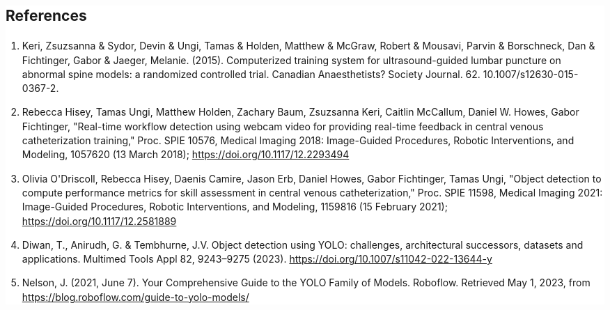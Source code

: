 ## References
1. Keri, Zsuzsanna & Sydor, Devin & Ungi, Tamas & Holden, Matthew & McGraw, Robert & Mousavi, Parvin & Borschneck, Dan & Fichtinger, Gabor & Jaeger, Melanie. (2015). Computerized training system for ultrasound-guided lumbar puncture on abnormal spine models: a randomized controlled trial. Canadian Anaesthetists? Society Journal. 62. 10.1007/s12630-015-0367-2.

2. Rebecca Hisey, Tamas Ungi, Matthew Holden, Zachary Baum, Zsuzsanna Keri, Caitlin McCallum, Daniel W. Howes, Gabor Fichtinger, "Real-time workflow detection using webcam video for providing real-time feedback in central venous catheterization training," Proc. SPIE 10576, Medical Imaging 2018: Image-Guided Procedures, Robotic Interventions, and Modeling, 1057620 (13 March 2018); https://doi.org/10.1117/12.2293494

3. Olivia O'Driscoll, Rebecca Hisey, Daenis Camire, Jason Erb, Daniel Howes, Gabor Fichtinger, Tamas Ungi, "Object detection to compute performance metrics for skill assessment in central venous catheterization," Proc. SPIE 11598, Medical Imaging 2021: Image-Guided Procedures, Robotic Interventions, and Modeling, 1159816 (15 February 2021); https://doi.org/10.1117/12.2581889

4. Diwan, T., Anirudh, G. & Tembhurne, J.V. Object detection using YOLO: challenges, architectural successors, datasets and applications. Multimed Tools Appl 82, 9243–9275 (2023). https://doi.org/10.1007/s11042-022-13644-y

5. Nelson, J. (2021, June 7). Your Comprehensive Guide to the YOLO Family of Models. Roboflow. Retrieved May 1, 2023, from https://blog.roboflow.com/guide-to-yolo-models/ 

